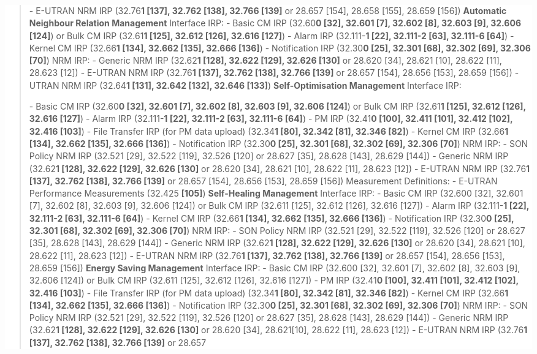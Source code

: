 > \- E-UTRAN NRM IRP (32.76**1 [137], 32.762 [138], 32.766 [139]** or 28.657
> [154], 28.658 [155], 28.659 [156])
**Automatic Neighbour Relation Management**
> Interface IRP:
\- Basic CM IRP (32.60**0 [32], 32.601 [7], 32.602 [8], 32.603 [9], 32.606
[124]**) or Bulk CM IRP (32.61**1 [125], 32.612 [126], 32.616 [127]**)
\- Alarm IRP (32.111-**1 [22], 32.111-2 [63], 32.111-6 [64]**)
\- Kernel CM IRP (32.66**1 [134], 32.662 [135], 32.666 [136]**)
\- Notification IRP (32.30**0 [25], 32.301 [68], 32.302 [69], 32.306 [70]**)
> NRM IRP:
\- Generic NRM IRP (32.62**1 [128], 32.622 [129], 32.626 [130]** or 28.620
[34], 28.621 [10], 28.622 [11], 28.623 [12])
\- E-UTRAN NRM IRP (32.76**1 [137], 32.762 [138], 32.766 [139]** or 28.657
[154], 28.656 [153], 28.659 [156])
\- UTRAN NRM IRP (32.64**1 [131], 32.642 [132], 32.646 [133]**)
**Self-Optimisation Management**
> Interface IRP:
>
> \- Basic CM IRP (32.60**0 [32], 32.601 [7], 32.602 [8], 32.603 [9], 32.606
> [124]**) or Bulk CM IRP (32.61**1 [125], 32.612 [126], 32.616 [127]**)
\- Alarm IRP (32.111-**1 [22], 32.111-2 [63], 32.111-6 [64]**)
\- PM IRP (32.41**0 [100], 32.411 [101], 32.412 [102], 32.416 [103]**)
\- File Transfer IRP (for PM data upload) (32.34**1 [80], 32.342 [81], 32.346
[82]**)
\- Kernel CM IRP (32.66**1 [134], 32.662 [135], 32.666 [136]**)
\- Notification IRP (32.30**0 [25], 32.301 [68], 32.302 [69], 32.306 [70]**)
> NRM IRP:
\- SON Policy NRM IRP (32.521 [29], 32.522 [119], 32.526 [120] or 28.627 [35],
28.628 [143], 28.629 [144])
\- Generic NRM IRP (32.62**1 [128], 32.622 [129], 32.626 [130]** or 28.620
[34], 28.621 [10], 28.622 [11], 28.623 [12])
\- E-UTRAN NRM IRP (32.76**1 [137], 32.762 [138], 32.766 [139]** or 28.657
[154], 28.656 [153], 28.659 [156])
> Measurement Definitions:
\- E-UTRAN Performance Measurements (32.425 **[105]**)
**Self-Healing Management**
> Interface IRP:
\- Basic CM IRP (32.600 [32], 32.601 [7], 32.602 [8], 32.603 [9], 32.606
[124]) or Bulk CM IRP (32.611 [125], 32.612 [126], 32.616 [127])
\- Alarm IRP (32.111-**1 [22], 32.111-2 [63], 32.111-6 [64]**)
\- Kernel CM IRP (32.66**1 [134], 32.662 [135], 32.666 [136]**)
\- Notification IRP (32.30**0 [25], 32.301 [68], 32.302 [69], 32.306 [70]**)
> NRM IRP:
\- SON Policy NRM IRP (32.521 [29], 32.522 [119], 32.526 [120] or 28.627 [35],
28.628 [143], 28.629 [144])
\- Generic NRM IRP (32.62**1 [128], 32.622 [129], 32.626 [130]** or 28.620
[34], 28.621 [10], 28.622 [11], 28.623 [12])
\- E-UTRAN NRM IRP (32.76**1 [137], 32.762 [138], 32.766 [139]** or 28.657
[154], 28.656 [153], 28.659 [156])
**Energy Saving Management**
> Interface IRP:
\- Basic CM IRP (32.600 [32], 32.601 [7], 32.602 [8], 32.603 [9], 32.606
[124]) or Bulk CM IRP (32.611 [125], 32.612 [126], 32.616 [127])
\- PM IRP (32.41**0 [100], 32.411 [101], 32.412 [102], 32.416 [103]**)
\- File Transfer IRP (for PM data upload) (32.34**1 [80], 32.342 [81], 32.346
[82]**)
\- Kernel CM IRP (32.66**1 [134], 32.662 [135], 32.666 [136]**)
\- Notification IRP (32.30**0 [25], 32.301 [68], 32.302 [69], 32.306 [70]**)
> NRM IRP:
\- SON Policy NRM IRP (32.521 [29], 32.522 [119], 32.526 [120] or 28.627 [35],
28.628 [143], 28.629 [144])
\- Generic NRM IRP (32.62**1 [128], 32.622 [129], 32.626 [130]** or 28.620
[34], 28.621[10], 28.622 [11], 28.623 [12])
\- E-UTRAN NRM IRP (32.76**1 [137], 32.762 [138], 32.766 [139]** or 28.657